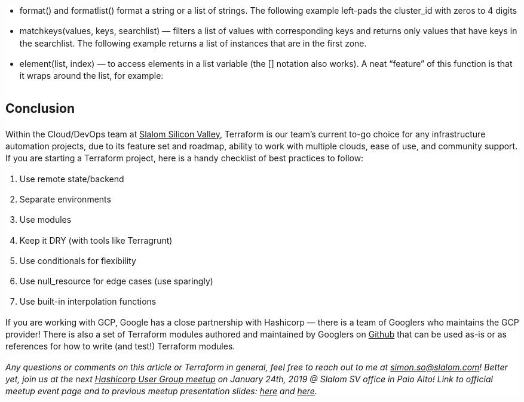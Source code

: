 * format() and formatlist() format a string or a list of strings. The following example left-pads the cluster_id with zeros to 4 digits

<iframe src="https://medium.com/media/9d2b3a5dfaa32d12bffec3fff07dd465" frameborder=0></iframe>

* matchkeys(values, keys, searchlist) — filters a list of values with corresponding keys and returns only values that have keys in the searchlist. The following example returns a list of instances that are in the first zone.

<iframe src="https://medium.com/media/5ec15376b1bbc92a656ff4cafdfad912" frameborder=0></iframe>

* element(list, index) — to access elements in a list variable (the [] notation also works). A neat “feature” of this function is that it wraps around the list, for example:

<iframe src="https://medium.com/media/f5d39ccab732413ed8710131c6f84744" frameborder=0></iframe>

## Conclusion

Within the Cloud/DevOps team at [Slalom Silicon Valley](https://www.slalom.com/locations/silicon-valley), Terraform is our team’s current to-go choice for any infrastructure automation projects, due to its feature set and roadmap, ability to work with multiple clouds, ease of use, and community support. If you are starting a Terraform project, here is a handy checklist of best practices to follow:

1. Use remote state/backend

1. Separate environments

1. Use modules

1. Keep it DRY (with tools like Terragrunt)

1. Use conditionals for flexibility

1. Use null_resource for edge cases (use sparingly)

1. Use built-in interpolation functions

If you are working with GCP, Google has a close partnership with Hashicorp — there is a team of Googlers who maintains the GCP provider! There is also a set of Terraform modules authored and maintained by Googlers on [Github](https://github.com/terraform-google-modules) that can be used as-is or as references for how to write (and test!) Terraform modules.

*Any questions or comments on this article or Terraform in general, feel free to reach out to me at [simon.so@slalom.com](mailto:simon.so@slalom.com)! Better yet, join us at the next [Hashicorp User Group meetup](http://meetu.ps/e/G9mzL/B4jlL/f) on January 24th, 2019 @ Slalom SV office in Palo Alto! Link to official meetup event page and to previous meetup presentation slides: [here](https://www.meetup.com/Silicon-Valley-HashiCorp-User-Group/) and [here](http://bit.ly/oct-svhug-presentation).*
